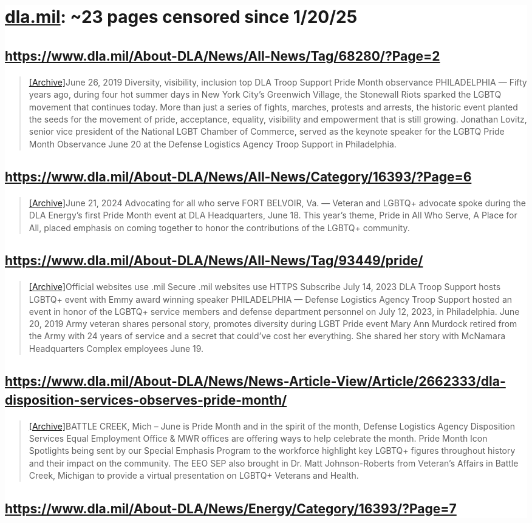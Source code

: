 



# [dla.mil](dla.mil): ~23 pages censored since 1/20/25

## https://www.dla.mil/About-DLA/News/All-News/Tag/68280/?Page=2


> [[Archive]](https://web.archive.org/web/20240000000000*/https://www.dla.mil/About-DLA/News/All-News/Tag/68280/?Page=2)June 26, 2019 Diversity, visibility, inclusion top DLA Troop Support Pride Month observance PHILADELPHIA — Fifty years ago, during four hot summer days in New York City’s Greenwich Village, the Stonewall Riots sparked the LGBTQ movement that continues today. More than just a series of fights, marches, protests and arrests, the historic event planted the seeds for the movement of pride, acceptance, equality, visibility and empowerment that is still growing. Jonathan Lovitz, senior vice president of the National LGBT Chamber of Commerce, served as the keynote speaker for the LGBTQ Pride Month Observance June 20 at the Defense Logistics Agency Troop Support in Philadelphia.
## https://www.dla.mil/About-DLA/News/All-News/Category/16393/?Page=6


> [[Archive]](https://web.archive.org/web/20240000000000*/https://www.dla.mil/About-DLA/News/All-News/Category/16393/?Page=6)June 21, 2024 Advocating for all who serve FORT BELVOIR, Va. — Veteran and LGBTQ+ advocate spoke during the DLA Energy’s first Pride Month event at DLA Headquarters, June 18. This year’s theme, Pride in All Who Serve, A Place for All, placed emphasis on coming together to honor the contributions of the LGBTQ+ community.
## https://www.dla.mil/About-DLA/News/All-News/Tag/93449/pride/


> [[Archive]](https://web.archive.org/web/20240000000000*/https://www.dla.mil/About-DLA/News/All-News/Tag/93449/pride/)Official websites use .mil Secure .mil websites use HTTPS Subscribe July 14, 2023 DLA Troop Support hosts LGBTQ+ event with Emmy award winning speaker PHILADELPHIA — Defense Logistics Agency Troop Support hosted an event in honor of the LGBTQ+ service members and defense department personnel on July 12, 2023, in Philadelphia. June 20, 2019 Army veteran shares personal story, promotes diversity during LGBT Pride event Mary Ann Murdock retired from the Army with 24 years of service and a secret that could’ve cost her everything. She shared her story with McNamara Headquarters Complex employees June 19.
## https://www.dla.mil/About-DLA/News/News-Article-View/Article/2662333/dla-disposition-services-observes-pride-month/


> [[Archive]](https://web.archive.org/web/20240000000000*/https://www.dla.mil/About-DLA/News/News-Article-View/Article/2662333/dla-disposition-services-observes-pride-month/)BATTLE CREEK, Mich – June is Pride Month and in the spirit of the month, Defense Logistics Agency Disposition Services Equal Employment Office & MWR offices are offering ways to help celebrate the month. Pride Month Icon Spotlights being sent by our Special Emphasis Program to the workforce highlight key LGBTQ+ figures throughout history and their impact on the community. The EEO SEP also brought in Dr. Matt Johnson-Roberts from Veteran’s Affairs in Battle Creek, Michigan to provide a virtual presentation on LGBTQ+ Veterans and Health.
## https://www.dla.mil/About-DLA/News/Energy/Category/16393/?Page=7
